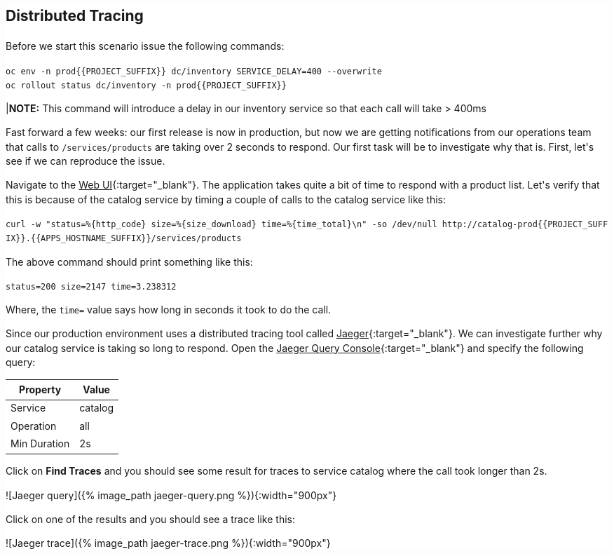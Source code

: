 ## Distributed Tracing

Before we start this scenario issue the following commands:

~~~shell
oc env -n prod{{PROJECT_SUFFIX}} dc/inventory SERVICE_DELAY=400 --overwrite 
oc rollout status dc/inventory -n prod{{PROJECT_SUFFIX}}
~~~

|**NOTE:** This command will introduce a delay in our inventory service so that each call will take > 400ms

Fast forward a few weeks: our first release is now in production, but now we are getting notifications from our operations team that calls
to `/services/products` are taking over 2 seconds to respond. Our first task will be to investigate why that is. First, let's see if we can reproduce the issue.

Navigate to the [Web UI](http://web-ui-prod.{{APPS_HOSTNAME_SUFFIX}}){:target="_blank"}. The application takes quite a bit of time to respond with a product list.
Let's verify that this is because of the catalog service by timing a couple of calls to the catalog service like this:

~~~shell
curl -w "status=%{http_code} size=%{size_download} time=%{time_total}\n" -so /dev/null http://catalog-prod{{PROJECT_SUFFIX}}.{{APPS_HOSTNAME_SUFFIX}}/services/products
~~~

The above command should print something like this:

~~~shell
status=200 size=2147 time=3.238312
~~~

Where, the `time=` value says how long in seconds it took to do the call.

Since our production environment uses a distributed tracing tool called [Jaeger](https://www.jaegertracing.io){:target="_blank"}. We can investigate further
why our catalog service is taking so long to respond. Open the [Jaeger Query Console](https://jaeger-query-istio-system.{{APPS_HOSTNAME_SUFFIX}}){:target="_blank"}
and specify the following query:

|Property|Value|
|--------|--------|
|Service |catalog |
|Operation|all|
|Min Duration|2s|

Click on **Find Traces** and you should see some result for traces to service catalog where the call took longer than 2s.

![Jaeger query]({% image_path jaeger-query.png %}){:width="900px"}

Click on one of the results and you should see a trace like this:

![Jaeger trace]({% image_path jaeger-trace.png %}){:width="900px"}
